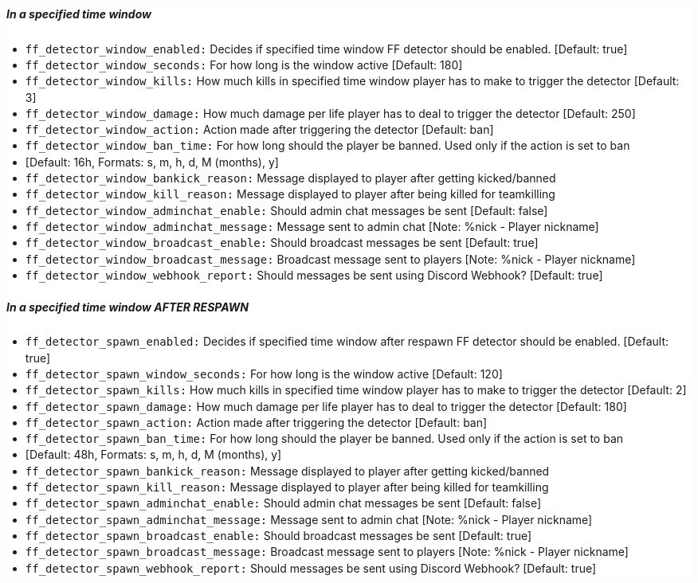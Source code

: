 ##### In a specified time window
- <kbd>ff_detector_window_enabled:</kbd> Decides if specified time window FF detector should be enabled. [Default: true]
- <kbd>ff_detector_window_seconds:</kbd> For how long is the window active [Default: 180]
- <kbd>ff_detector_window_kills:</kbd> How much kills in specified time window player has to make to trigger the detector [Default: 3]
- <kbd>ff_detector_window_damage:</kbd> How much damage per life player has to deal to trigger the detector [Default: 250]
- <kbd>ff_detector_window_action:</kbd> Action made after triggering the detector [Default: ban]
- <kbd>ff_detector_window_ban_time:</kbd> For how long should the player be banned. Used only if the action is set to ban 
- [Default: 16h,  Formats: s, m, h, d, M (months), y]
- <kbd>ff_detector_window_bankick_reason:</kbd> Message displayed to player after getting kicked/banned
- <kbd>ff_detector_window_kill_reason:</kbd> Message displayed to player after being killed for teamkilling
- <kbd>ff_detector_window_adminchat_enable:</kbd> Should admin chat messages be sent [Default: false]
- <kbd>ff_detector_window_adminchat_message:</kbd> Message sent to admin chat [Note: %nick - Player nickname]
- <kbd>ff_detector_window_broadcast_enable:</kbd> Should broadcast messages be sent [Default: true]
- <kbd>ff_detector_window_broadcast_message:</kbd> Broadcast message sent to players [Note: %nick - Player nickname]
- <kbd>ff_detector_window_webhook_report:</kbd> Should messages be sent using Discord Webhook? [Default: true]

##### In a specified time window AFTER RESPAWN
- <kbd>ff_detector_spawn_enabled:</kbd> Decides if specified time window after respawn FF detector should be enabled. [Default: true]
- <kbd>ff_detector_spawn_window_seconds:</kbd> For how long is the window active [Default: 120]
- <kbd>ff_detector_spawn_kills:</kbd> How much kills in specified time window player has to make to trigger the detector [Default: 2]
- <kbd>ff_detector_spawn_damage:</kbd> How much damage per life player has to deal to trigger the detector [Default: 180]
- <kbd>ff_detector_spawn_action:</kbd> Action made after triggering the detector [Default: ban]
- <kbd>ff_detector_spawn_ban_time:</kbd> For how long should the player be banned. Used only if the action is set to ban 
- [Default: 48h,  Formats: s, m, h, d, M (months), y]
- <kbd>ff_detector_spawn_bankick_reason:</kbd> Message displayed to player after getting kicked/banned
- <kbd>ff_detector_spawn_kill_reason:</kbd> Message displayed to player after being killed for teamkilling
- <kbd>ff_detector_spawn_adminchat_enable:</kbd> Should admin chat messages be sent [Default: false]
- <kbd>ff_detector_spawn_adminchat_message:</kbd> Message sent to admin chat [Note: %nick - Player nickname]
- <kbd>ff_detector_spawn_broadcast_enable:</kbd> Should broadcast messages be sent [Default: true]
- <kbd>ff_detector_spawn_broadcast_message:</kbd> Broadcast message sent to players [Note: %nick - Player nickname]
- <kbd>ff_detector_spawn_webhook_report:</kbd> Should messages be sent using Discord Webhook? [Default: true]
